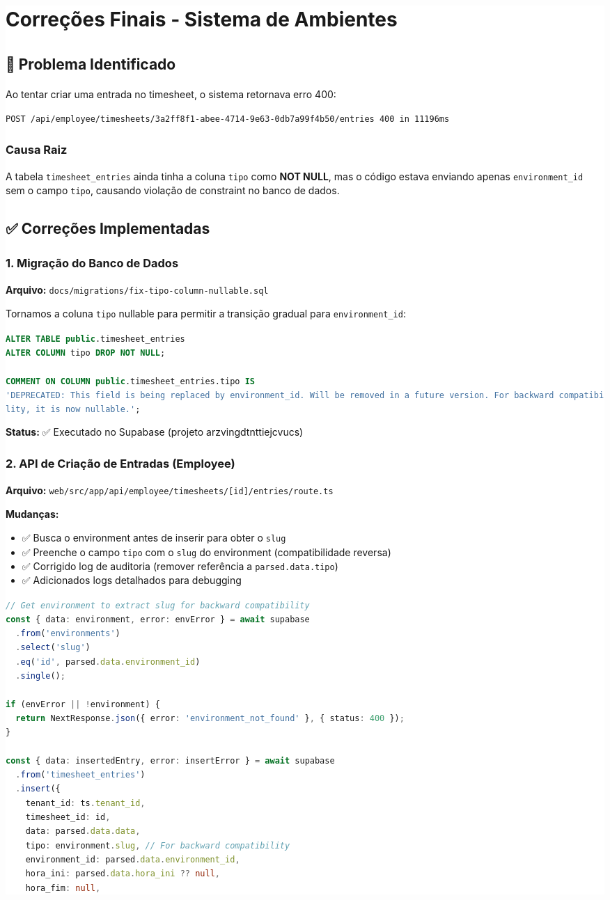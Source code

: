 # Correções Finais - Sistema de Ambientes

## 🐛 Problema Identificado

Ao tentar criar uma entrada no timesheet, o sistema retornava erro 400:

```
POST /api/employee/timesheets/3a2ff8f1-abee-4714-9e63-0db7a99f4b50/entries 400 in 11196ms
```

### Causa Raiz

A tabela `timesheet_entries` ainda tinha a coluna `tipo` como **NOT NULL**, mas o código estava enviando apenas `environment_id` sem o campo `tipo`, causando violação de constraint no banco de dados.

## ✅ Correções Implementadas

### 1. **Migração do Banco de Dados**
**Arquivo:** `docs/migrations/fix-tipo-column-nullable.sql`

Tornamos a coluna `tipo` nullable para permitir a transição gradual para `environment_id`:

```sql
ALTER TABLE public.timesheet_entries 
ALTER COLUMN tipo DROP NOT NULL;

COMMENT ON COLUMN public.timesheet_entries.tipo IS 
'DEPRECATED: This field is being replaced by environment_id. Will be removed in a future version. For backward compatibility, it is now nullable.';
```

**Status:** ✅ Executado no Supabase (projeto arzvingdtnttiejcvucs)

### 2. **API de Criação de Entradas (Employee)**
**Arquivo:** `web/src/app/api/employee/timesheets/[id]/entries/route.ts`

**Mudanças:**
- ✅ Busca o environment antes de inserir para obter o `slug`
- ✅ Preenche o campo `tipo` com o `slug` do environment (compatibilidade reversa)
- ✅ Corrigido log de auditoria (remover referência a `parsed.data.tipo`)
- ✅ Adicionados logs detalhados para debugging

```typescript
// Get environment to extract slug for backward compatibility
const { data: environment, error: envError } = await supabase
  .from('environments')
  .select('slug')
  .eq('id', parsed.data.environment_id)
  .single();

if (envError || !environment) {
  return NextResponse.json({ error: 'environment_not_found' }, { status: 400 });
}

const { data: insertedEntry, error: insertError } = await supabase
  .from('timesheet_entries')
  .insert({
    tenant_id: ts.tenant_id,
    timesheet_id: id,
    data: parsed.data.data,
    tipo: environment.slug, // For backward compatibility
    environment_id: parsed.data.environment_id,
    hora_ini: parsed.data.hora_ini ?? null,
    hora_fim: null,
```